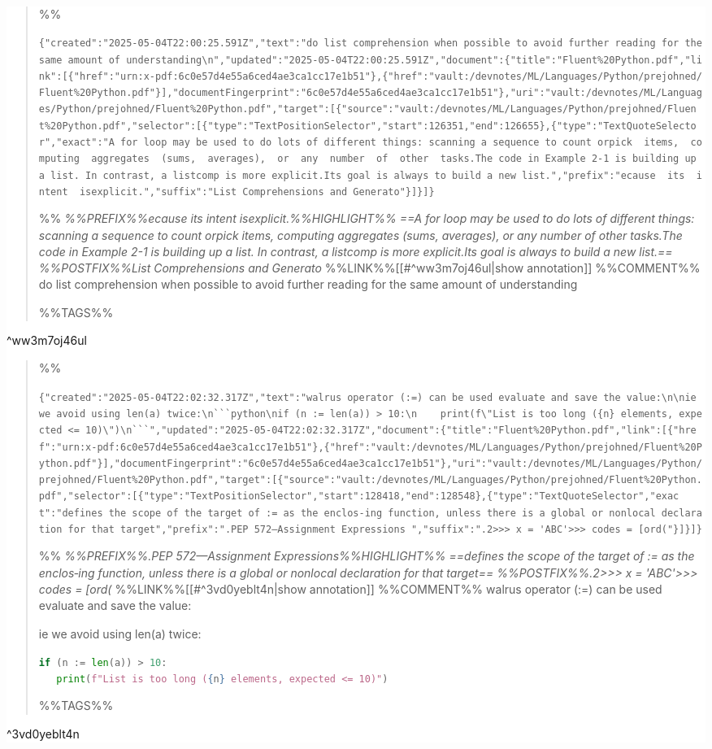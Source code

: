 
>%%
>```annotation-json
>{"created":"2025-05-04T22:00:25.591Z","text":"do list comprehension when possible to avoid further reading for the same amount of understanding\n","updated":"2025-05-04T22:00:25.591Z","document":{"title":"Fluent%20Python.pdf","link":[{"href":"urn:x-pdf:6c0e57d4e55a6ced4ae3ca1cc17e1b51"},{"href":"vault:/devnotes/ML/Languages/Python/prejohned/Fluent%20Python.pdf"}],"documentFingerprint":"6c0e57d4e55a6ced4ae3ca1cc17e1b51"},"uri":"vault:/devnotes/ML/Languages/Python/prejohned/Fluent%20Python.pdf","target":[{"source":"vault:/devnotes/ML/Languages/Python/prejohned/Fluent%20Python.pdf","selector":[{"type":"TextPositionSelector","start":126351,"end":126655},{"type":"TextQuoteSelector","exact":"A for loop may be used to do lots of different things: scanning a sequence to count orpick  items,  computing  aggregates  (sums,  averages),  or  any  number  of  other  tasks.The code in Example 2-1 is building up a list. In contrast, a listcomp is more explicit.Its goal is always to build a new list.","prefix":"ecause  its  intent  isexplicit.","suffix":"List Comprehensions and Generato"}]}]}
>```
>%%
>*%%PREFIX%%ecause  its  intent  isexplicit.%%HIGHLIGHT%% ==A for loop may be used to do lots of different things: scanning a sequence to count orpick  items,  computing  aggregates  (sums,  averages),  or  any  number  of  other  tasks.The code in Example 2-1 is building up a list. In contrast, a listcomp is more explicit.Its goal is always to build a new list.== %%POSTFIX%%List Comprehensions and Generato*
>%%LINK%%[[#^ww3m7oj46ul|show annotation]]
>%%COMMENT%%
>do list comprehension when possible to avoid further reading for the same amount of understanding
>
>%%TAGS%%
>
^ww3m7oj46ul


>%%
>```annotation-json
>{"created":"2025-05-04T22:02:32.317Z","text":"walrus operator (:=) can be used evaluate and save the value:\n\nie we avoid using len(a) twice:\n```python\nif (n := len(a)) > 10:\n    print(f\"List is too long ({n} elements, expected <= 10)\")\n```","updated":"2025-05-04T22:02:32.317Z","document":{"title":"Fluent%20Python.pdf","link":[{"href":"urn:x-pdf:6c0e57d4e55a6ced4ae3ca1cc17e1b51"},{"href":"vault:/devnotes/ML/Languages/Python/prejohned/Fluent%20Python.pdf"}],"documentFingerprint":"6c0e57d4e55a6ced4ae3ca1cc17e1b51"},"uri":"vault:/devnotes/ML/Languages/Python/prejohned/Fluent%20Python.pdf","target":[{"source":"vault:/devnotes/ML/Languages/Python/prejohned/Fluent%20Python.pdf","selector":[{"type":"TextPositionSelector","start":128418,"end":128548},{"type":"TextQuoteSelector","exact":"defines the scope of the target of := as the enclos‐ing function, unless there is a global or nonlocal declaration for that target","prefix":".PEP 572—Assignment Expressions ","suffix":".2>>> x = 'ABC'>>> codes = [ord("}]}]}
>```
>%%
>*%%PREFIX%%.PEP 572—Assignment Expressions%%HIGHLIGHT%% ==defines the scope of the target of := as the enclos‐ing function, unless there is a global or nonlocal declaration for that target== %%POSTFIX%%.2>>> x = 'ABC'>>> codes = [ord(*
>%%LINK%%[[#^3vd0yeblt4n|show annotation]]
>%%COMMENT%%
>walrus operator (:=) can be used evaluate and save the value:
>
>ie we avoid using len(a) twice:
>```python
>if (n := len(a)) > 10:
>    print(f"List is too long ({n} elements, expected <= 10)")
>```
>%%TAGS%%
>
^3vd0yeblt4n
